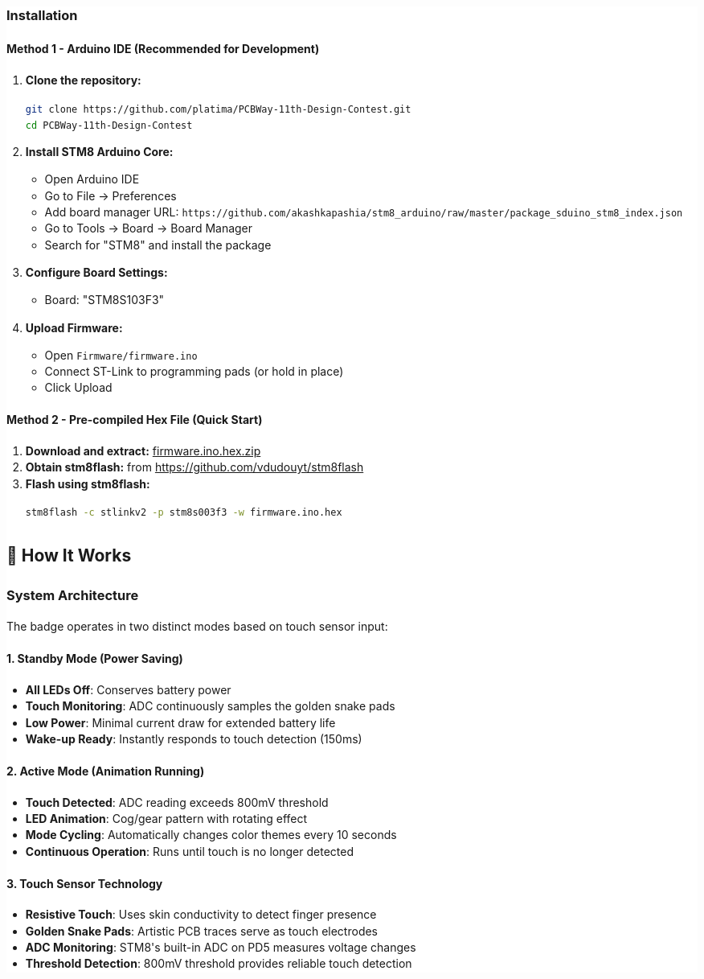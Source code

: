 ### Installation

#### Method 1 - Arduino IDE (Recommended for Development)
1. **Clone the repository:**
   ```bash
   git clone https://github.com/platima/PCBWay-11th-Design-Contest.git
   cd PCBWay-11th-Design-Contest
   ```

2. **Install STM8 Arduino Core:**
   - Open Arduino IDE
   - Go to File → Preferences
   - Add board manager URL: `https://github.com/akashkapashia/stm8_arduino/raw/master/package_sduino_stm8_index.json`
   - Go to Tools → Board → Board Manager
   - Search for "STM8" and install the package

3. **Configure Board Settings:**
   - Board: "STM8S103F3"

4. **Upload Firmware:**
   - Open `Firmware/firmware.ino`
   - Connect ST-Link to programming pads (or hold in place)
   - Click Upload

#### Method 2 - Pre-compiled Hex File (Quick Start)
1. **Download and extract:** [firmware.ino.hex.zip](firmware.ino.hex.zip)
2. **Obtain stm8flash:** from https://github.com/vdudouyt/stm8flash
3. **Flash using stm8flash:**
   ```bash
   stm8flash -c stlinkv2 -p stm8s003f3 -w firmware.ino.hex
   ```

## 🎨 How It Works

### System Architecture

The badge operates in two distinct modes based on touch sensor input:

#### 1. Standby Mode (Power Saving)
- **All LEDs Off**: Conserves battery power
- **Touch Monitoring**: ADC continuously samples the golden snake pads
- **Low Power**: Minimal current draw for extended battery life
- **Wake-up Ready**: Instantly responds to touch detection (150ms)

#### 2. Active Mode (Animation Running)
- **Touch Detected**: ADC reading exceeds 800mV threshold
- **LED Animation**: Cog/gear pattern with rotating effect
- **Mode Cycling**: Automatically changes color themes every 10 seconds
- **Continuous Operation**: Runs until touch is no longer detected

#### 3. Touch Sensor Technology
- **Resistive Touch**: Uses skin conductivity to detect finger presence
- **Golden Snake Pads**: Artistic PCB traces serve as touch electrodes
- **ADC Monitoring**: STM8's built-in ADC on PD5 measures voltage changes
- **Threshold Detection**: 800mV threshold provides reliable touch detection
